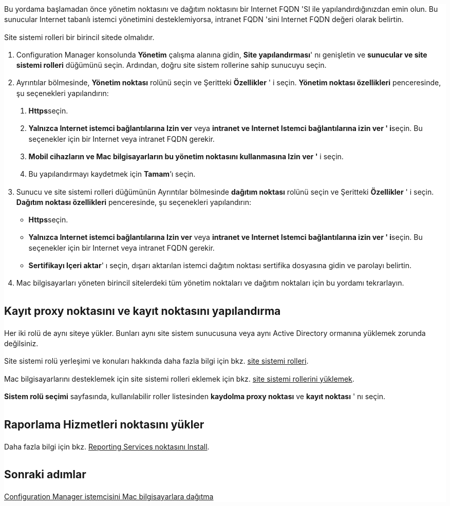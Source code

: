 Bu yordama başlamadan önce yönetim noktasını ve dağıtım noktasını bir Internet FQDN 'SI ile yapılandırdığınızdan emin olun. Bu sunucular Internet tabanlı istemci yönetimini desteklemiyorsa, intranet FQDN 'sini Internet FQDN değeri olarak belirtin.

Site sistemi rolleri bir birincil sitede olmalıdır.  

1.  Configuration Manager konsolunda **Yönetim** çalışma alanına gidin, **Site yapılandırması**' nı genişletin ve **sunucular ve site sistemi rolleri** düğümünü seçin. Ardından, doğru site sistem rollerine sahip sunucuyu seçin.  

2.  Ayrıntılar bölmesinde, **Yönetim noktası** rolünü seçin ve Şeritteki **Özellikler** ' i seçin. **Yönetim noktası özellikleri** penceresinde, şu seçenekleri yapılandırın:  

    1.  **Https**seçin.  

    2.  **Yalnızca Internet istemci bağlantılarına Izin ver** veya **intranet ve Internet Istemci bağlantılarına izin ver ' i**seçin. Bu seçenekler için bir Internet veya intranet FQDN gerekir.  

    3.  **Mobil cihazların ve Mac bilgisayarların bu yönetim noktasını kullanmasına Izin ver '** i seçin.  

    4. Bu yapılandırmayı kaydetmek için **Tamam**’ı seçin.  

3.  Sunucu ve site sistemi rolleri düğümünün Ayrıntılar bölmesinde **dağıtım noktası** rolünü seçin ve Şeritteki **Özellikler** ' i seçin. **Dağıtım noktası özellikleri** penceresinde, şu seçenekleri yapılandırın:  

    -   **Https**seçin.  

    -   **Yalnızca Internet istemci bağlantılarına Izin ver** veya **intranet ve Internet Istemci bağlantılarına izin ver ' i**seçin. Bu seçenekler için bir Internet veya intranet FQDN gerekir.  

    -   **Sertifikayı Içeri aktar**' ı seçin, dışarı aktarılan istemci dağıtım noktası sertifika dosyasına gidin ve parolayı belirtin.  

4.  Mac bilgisayarları yöneten birincil sitelerdeki tüm yönetim noktaları ve dağıtım noktaları için bu yordamı tekrarlayın.  



## <a name="configure-the-enrollment-proxy-point-and-the-enrollment-point"></a>Kayıt proxy noktasını ve kayıt noktasını yapılandırma  

Her iki rolü de aynı siteye yükler. Bunları aynı site sistem sunucusuna veya aynı Active Directory ormanına yüklemek zorunda değilsiniz.  

Site sistemi rolü yerleşimi ve konuları hakkında daha fazla bilgi için bkz. [site sistemi rolleri](../../plan-design/hierarchy/plan-for-site-system-servers-and-site-system-roles.md#bkmk_planroles).  

Mac bilgisayarlarını desteklemek için site sistemi rolleri eklemek için bkz. [site sistemi rollerini yüklemek](../../servers/deploy/configure/install-site-system-roles.md).

**Sistem rolü seçimi** sayfasında, kullanılabilir roller listesinden **kaydolma proxy noktası** ve **kayıt noktası** ' nı seçin.  



## <a name="install-the-reporting-services-point"></a>Raporlama Hizmetleri noktasını yükler  

Daha fazla bilgi için bkz. [Reporting Services noktasını Install](../../servers/manage/configuring-reporting.md).  



## <a name="next-steps"></a>Sonraki adımlar

[Configuration Manager istemcisini Mac bilgisayarlara dağıtma](deploy-clients-to-macs.md)  
